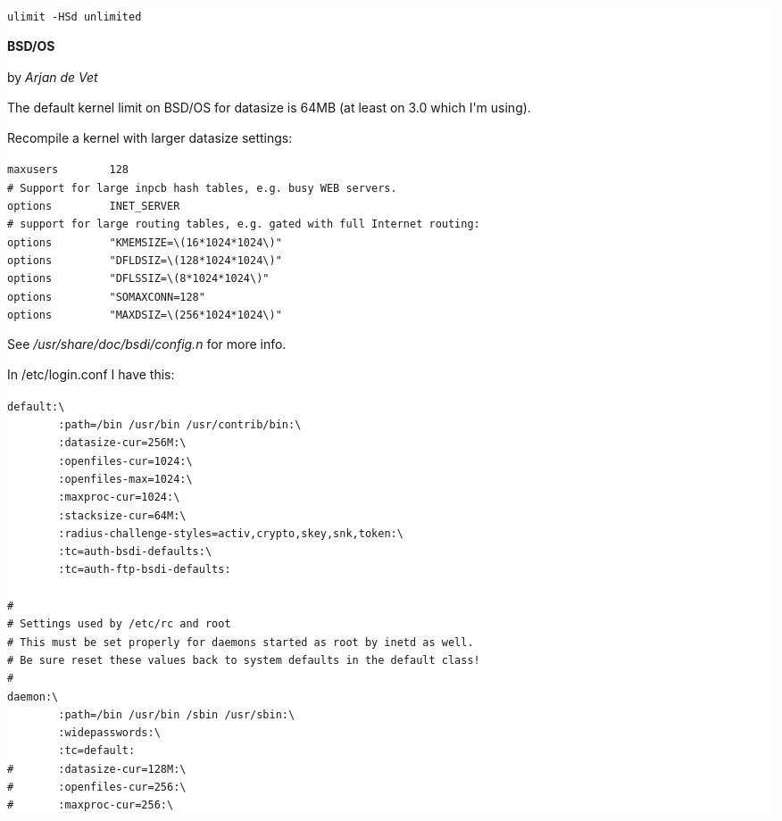     ulimit -HSd unlimited

**BSD/OS**

by *Arjan de Vet*

The default kernel limit on BSD/OS for datasize is 64MB (at least on 3.0
which I'm using).

Recompile a kernel with larger datasize settings:

    maxusers        128
    # Support for large inpcb hash tables, e.g. busy WEB servers.
    options         INET_SERVER
    # support for large routing tables, e.g. gated with full Internet routing:
    options         "KMEMSIZE=\(16*1024*1024\)"
    options         "DFLDSIZ=\(128*1024*1024\)"
    options         "DFLSSIZ=\(8*1024*1024\)"
    options         "SOMAXCONN=128"
    options         "MAXDSIZ=\(256*1024*1024\)"

See */usr/share/doc/bsdi/config.n* for more info.

In /etc/login.conf I have this:

    default:\
            :path=/bin /usr/bin /usr/contrib/bin:\
            :datasize-cur=256M:\
            :openfiles-cur=1024:\
            :openfiles-max=1024:\
            :maxproc-cur=1024:\
            :stacksize-cur=64M:\
            :radius-challenge-styles=activ,crypto,skey,snk,token:\
            :tc=auth-bsdi-defaults:\
            :tc=auth-ftp-bsdi-defaults:
    
    #
    # Settings used by /etc/rc and root
    # This must be set properly for daemons started as root by inetd as well.
    # Be sure reset these values back to system defaults in the default class!
    #
    daemon:\
            :path=/bin /usr/bin /sbin /usr/sbin:\
            :widepasswords:\
            :tc=default:
    #       :datasize-cur=128M:\
    #       :openfiles-cur=256:\
    #       :maxproc-cur=256:\
